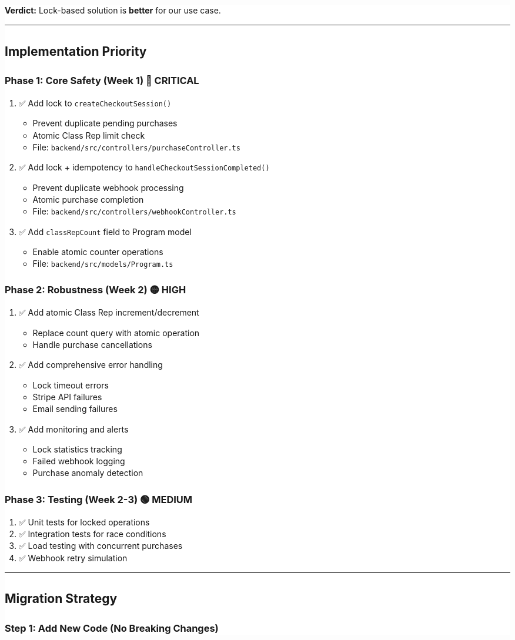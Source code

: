 **Verdict:** Lock-based solution is **better** for our use case.

---

## Implementation Priority

### Phase 1: Core Safety (Week 1) 🔴 CRITICAL

1. ✅ Add lock to `createCheckoutSession()`

   - Prevent duplicate pending purchases
   - Atomic Class Rep limit check
   - File: `backend/src/controllers/purchaseController.ts`

2. ✅ Add lock + idempotency to `handleCheckoutSessionCompleted()`

   - Prevent duplicate webhook processing
   - Atomic purchase completion
   - File: `backend/src/controllers/webhookController.ts`

3. ✅ Add `classRepCount` field to Program model
   - Enable atomic counter operations
   - File: `backend/src/models/Program.ts`

### Phase 2: Robustness (Week 2) 🟡 HIGH

1. ✅ Add atomic Class Rep increment/decrement

   - Replace count query with atomic operation
   - Handle purchase cancellations

2. ✅ Add comprehensive error handling

   - Lock timeout errors
   - Stripe API failures
   - Email sending failures

3. ✅ Add monitoring and alerts
   - Lock statistics tracking
   - Failed webhook logging
   - Purchase anomaly detection

### Phase 3: Testing (Week 2-3) 🟢 MEDIUM

1. ✅ Unit tests for locked operations
2. ✅ Integration tests for race conditions
3. ✅ Load testing with concurrent purchases
4. ✅ Webhook retry simulation

---

## Migration Strategy

### Step 1: Add New Code (No Breaking Changes)
